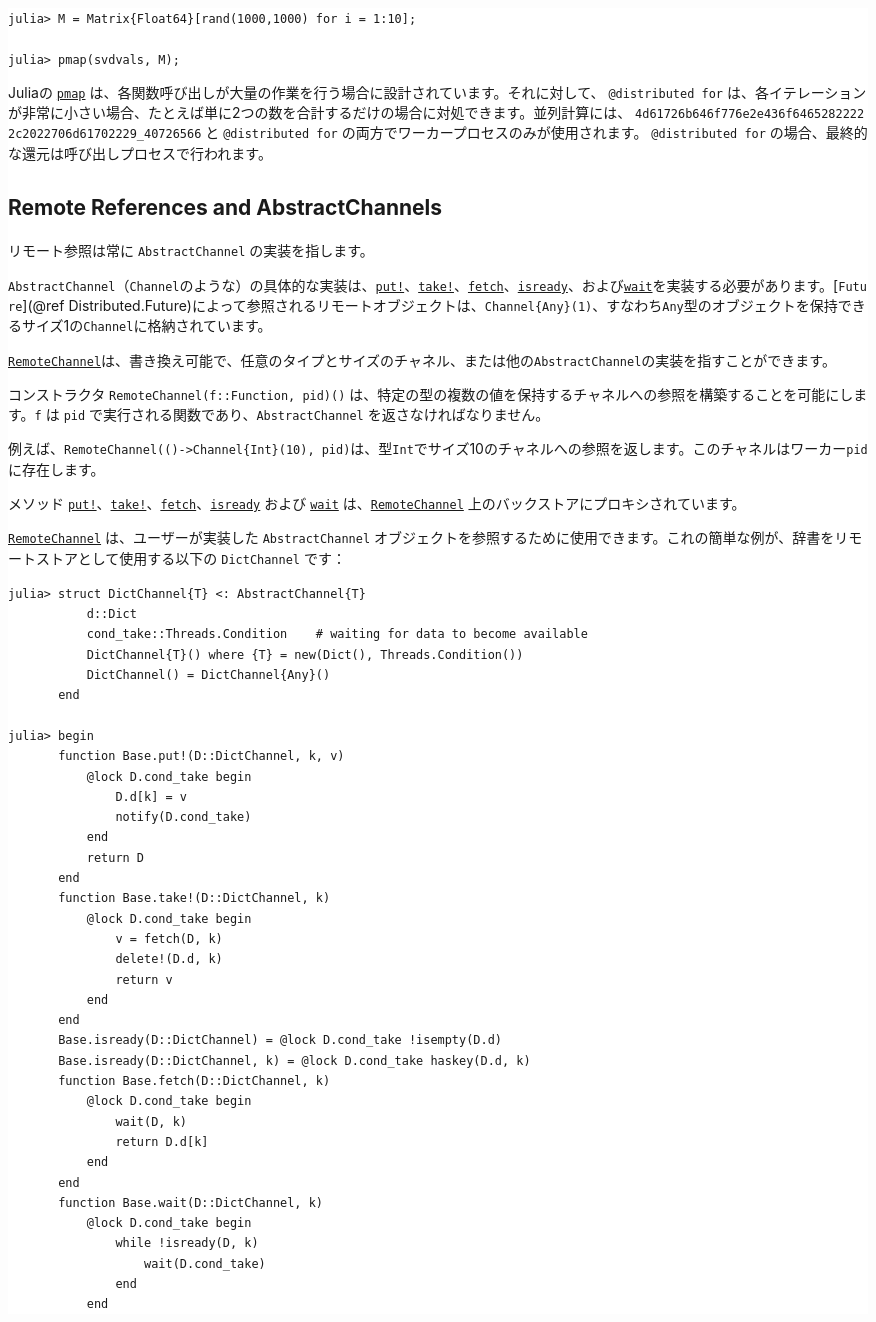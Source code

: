 ```julia-repl
julia> M = Matrix{Float64}[rand(1000,1000) for i = 1:10];

julia> pmap(svdvals, M);
```

Juliaの [`pmap`](@ref) は、各関数呼び出しが大量の作業を行う場合に設計されています。それに対して、 `@distributed for` は、各イテレーションが非常に小さい場合、たとえば単に2つの数を合計するだけの場合に対処できます。並列計算には、 `4d61726b646f776e2e436f64652822222c2022706d61702229_40726566` と `@distributed for` の両方でワーカープロセスのみが使用されます。 `@distributed for` の場合、最終的な還元は呼び出しプロセスで行われます。

## Remote References and AbstractChannels

リモート参照は常に `AbstractChannel` の実装を指します。

`AbstractChannel`（`Channel`のような）の具体的な実装は、[`put!`](@ref)、[`take!`](@ref)、[`fetch`](@ref)、[`isready`](@ref)、および[`wait`](@ref)を実装する必要があります。[`Future`](@ref Distributed.Future)によって参照されるリモートオブジェクトは、`Channel{Any}(1)`、すなわち`Any`型のオブジェクトを保持できるサイズ1の`Channel`に格納されています。

[`RemoteChannel`](@ref)は、書き換え可能で、任意のタイプとサイズのチャネル、または他の`AbstractChannel`の実装を指すことができます。

コンストラクタ `RemoteChannel(f::Function, pid)()` は、特定の型の複数の値を保持するチャネルへの参照を構築することを可能にします。`f` は `pid` で実行される関数であり、`AbstractChannel` を返さなければなりません。

例えば、`RemoteChannel(()->Channel{Int}(10), pid)`は、型`Int`でサイズ10のチャネルへの参照を返します。このチャネルはワーカー`pid`に存在します。

メソッド [`put!`](@ref)、[`take!`](@ref)、[`fetch`](@ref)、[`isready`](@ref) および [`wait`](@ref) は、[`RemoteChannel`](@ref) 上のバックストアにプロキシされています。

[`RemoteChannel`](@ref) は、ユーザーが実装した `AbstractChannel` オブジェクトを参照するために使用できます。これの簡単な例が、辞書をリモートストアとして使用する以下の `DictChannel` です：

```jldoctest
julia> struct DictChannel{T} <: AbstractChannel{T}
           d::Dict
           cond_take::Threads.Condition    # waiting for data to become available
           DictChannel{T}() where {T} = new(Dict(), Threads.Condition())
           DictChannel() = DictChannel{Any}()
       end

julia> begin
       function Base.put!(D::DictChannel, k, v)
           @lock D.cond_take begin
               D.d[k] = v
               notify(D.cond_take)
           end
           return D
       end
       function Base.take!(D::DictChannel, k)
           @lock D.cond_take begin
               v = fetch(D, k)
               delete!(D.d, k)
               return v
           end
       end
       Base.isready(D::DictChannel) = @lock D.cond_take !isempty(D.d)
       Base.isready(D::DictChannel, k) = @lock D.cond_take haskey(D.d, k)
       function Base.fetch(D::DictChannel, k)
           @lock D.cond_take begin
               wait(D, k)
               return D.d[k]
           end
       end
       function Base.wait(D::DictChannel, k)
           @lock D.cond_take begin
               while !isready(D, k)
                   wait(D.cond_take)
               end
           end
```

[^1]: In this context, MPI refers to the MPI-1 standard. Beginning with MPI-2, the MPI standards committee introduced a new set of communication mechanisms, collectively referred to as Remote Memory Access (RMA). The motivation for adding rma to the MPI standard was to facilitate one-sided communication patterns. For additional information on the latest MPI standard, see [https://mpi-forum.org/docs](https://mpi-forum.org/docs).